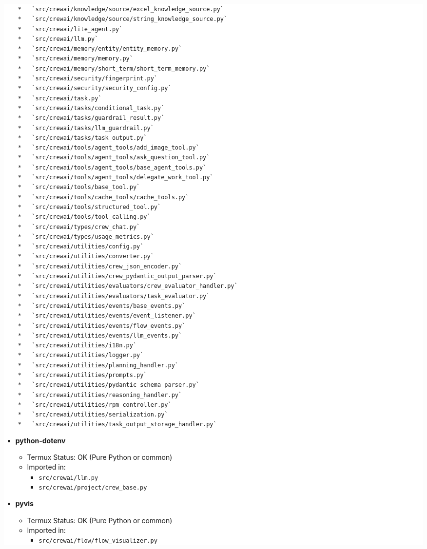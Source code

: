         *   `src/crewai/knowledge/source/excel_knowledge_source.py`
        *   `src/crewai/knowledge/source/string_knowledge_source.py`
        *   `src/crewai/lite_agent.py`
        *   `src/crewai/llm.py`
        *   `src/crewai/memory/entity/entity_memory.py`
        *   `src/crewai/memory/memory.py`
        *   `src/crewai/memory/short_term/short_term_memory.py`
        *   `src/crewai/security/fingerprint.py`
        *   `src/crewai/security/security_config.py`
        *   `src/crewai/task.py`
        *   `src/crewai/tasks/conditional_task.py`
        *   `src/crewai/tasks/guardrail_result.py`
        *   `src/crewai/tasks/llm_guardrail.py`
        *   `src/crewai/tasks/task_output.py`
        *   `src/crewai/tools/agent_tools/add_image_tool.py`
        *   `src/crewai/tools/agent_tools/ask_question_tool.py`
        *   `src/crewai/tools/agent_tools/base_agent_tools.py`
        *   `src/crewai/tools/agent_tools/delegate_work_tool.py`
        *   `src/crewai/tools/base_tool.py`
        *   `src/crewai/tools/cache_tools/cache_tools.py`
        *   `src/crewai/tools/structured_tool.py`
        *   `src/crewai/tools/tool_calling.py`
        *   `src/crewai/types/crew_chat.py`
        *   `src/crewai/types/usage_metrics.py`
        *   `src/crewai/utilities/config.py`
        *   `src/crewai/utilities/converter.py`
        *   `src/crewai/utilities/crew_json_encoder.py`
        *   `src/crewai/utilities/crew_pydantic_output_parser.py`
        *   `src/crewai/utilities/evaluators/crew_evaluator_handler.py`
        *   `src/crewai/utilities/evaluators/task_evaluator.py`
        *   `src/crewai/utilities/events/base_events.py`
        *   `src/crewai/utilities/events/event_listener.py`
        *   `src/crewai/utilities/events/flow_events.py`
        *   `src/crewai/utilities/events/llm_events.py`
        *   `src/crewai/utilities/i18n.py`
        *   `src/crewai/utilities/logger.py`
        *   `src/crewai/utilities/planning_handler.py`
        *   `src/crewai/utilities/prompts.py`
        *   `src/crewai/utilities/pydantic_schema_parser.py`
        *   `src/crewai/utilities/reasoning_handler.py`
        *   `src/crewai/utilities/rpm_controller.py`
        *   `src/crewai/utilities/serialization.py`
        *   `src/crewai/utilities/task_output_storage_handler.py`

*   **python-dotenv**
    *   Termux Status: OK (Pure Python or common)
    *   Imported in:
        *   `src/crewai/llm.py`
        *   `src/crewai/project/crew_base.py`

*   **pyvis**
    *   Termux Status: OK (Pure Python or common)
    *   Imported in:
        *   `src/crewai/flow/flow_visualizer.py`

